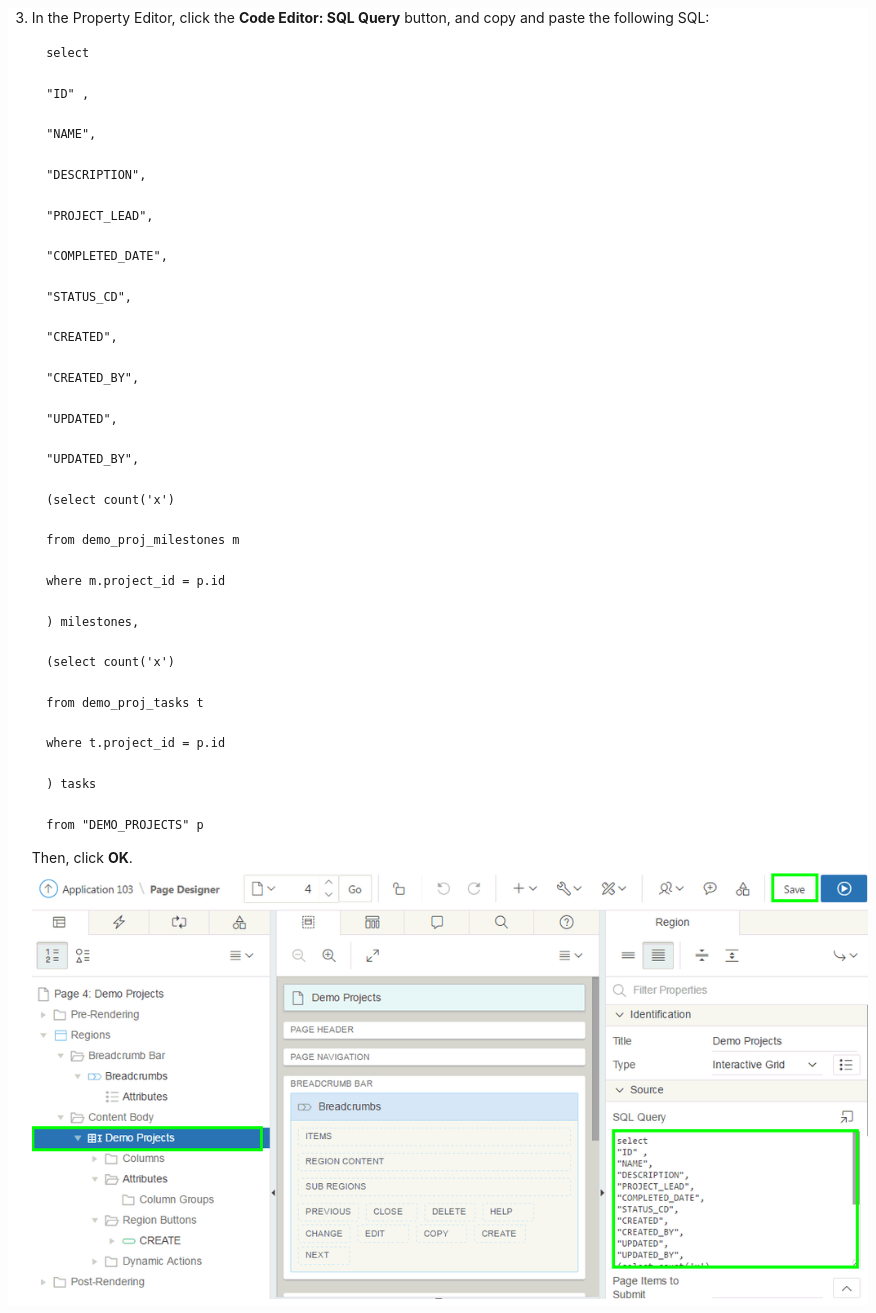 3.  In the Property Editor, click the **Code Editor: SQL Query** button, and copy and paste the following SQL:

  
	      select
	      
	      "ID" ,
	      
	      "NAME",
	      
	      "DESCRIPTION",
	      
	      "PROJECT_LEAD",
	      
	      "COMPLETED_DATE",
	      
	      "STATUS_CD",
	      
	      "CREATED",
	      
	      "CREATED_BY",
	      
	      "UPDATED",
	      
	      "UPDATED_BY",
	      
	      (select count('x')
	      
	      from demo_proj_milestones m
	      
	      where m.project_id = p.id
	      
	      ) milestones,
	      
	      (select count('x')
	      
	      from demo_proj_tasks t
	      
	      where t.project_id = p.id
	      
	      ) tasks
	      
	      from "DEMO_PROJECTS" p
	  

	 Then, click **OK**.
	 ![2b](images/hol07/image12.png)
